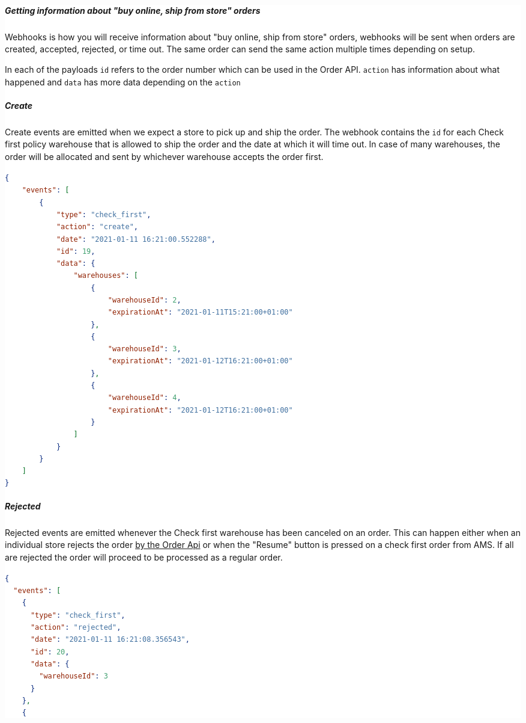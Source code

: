 ##### Getting information about "buy online, ship from store" orders

Webhooks is how you will receive information about "buy online, ship from store" orders, webhooks will be sent when orders are created, accepted, rejected, or time out. The same order can send the same action multiple times depending on setup.

In each of the payloads `id` refers to the order number which can be used in the Order API. `action` has information about what happened and `data` has more data depending on the `action`

##### Create

Create events are emitted when we expect a store to pick up and ship the order. The webhook contains the `id` for each Check first policy warehouse that is allowed to ship the order and the date at which it will time out. In case of many warehouses, the order will be allocated and sent by whichever warehouse accepts the order first.

```json
{
    "events": [
        {
            "type": "check_first",
            "action": "create",
            "date": "2021-01-11 16:21:00.552288",
            "id": 19,
            "data": {
                "warehouses": [
                    {
                        "warehouseId": 2,
                        "expirationAt": "2021-01-11T15:21:00+01:00"
                    },
                    {
                        "warehouseId": 3,
                        "expirationAt": "2021-01-12T16:21:00+01:00"
                    },
                    {
                        "warehouseId": 4,
                        "expirationAt": "2021-01-12T16:21:00+01:00"
                    }
                ]
            }
        }
    ]
}
```

##### Rejected
Rejected events are emitted whenever the Check first warehouse has been canceled on an order.
This can happen either when an individual store rejects the order [by the Order Api](/api-references/order-api/api-reference/update-check-first) or when the "Resume" button is pressed on a check first order from AMS.
If all are rejected the order will proceed to be processed as a regular order.

```json
{
  "events": [
    {
      "type": "check_first",
      "action": "rejected",
      "date": "2021-01-11 16:21:08.356543",
      "id": 20,
      "data": {
        "warehouseId": 3
      }
    },
    {
```